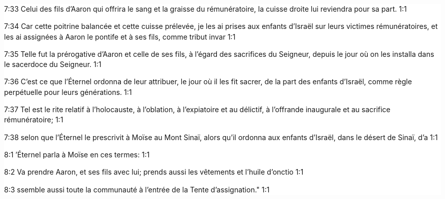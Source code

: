 <span class="marginnote nb" label="7:33" name="7:33">7:33</span><span style="display:none">¤7:33¤</span>
Celui des fils d’Aaron qui offrira le sang et la graisse du rémunératoire, la cuisse droite lui reviendra pour sa part.
<span class="marginnote nb" label="1:1" name="1:1">1:1</span><span style="display:none">¤1:1¤</span>

<span class="marginnote nb" label="7:34" name="7:34">7:34</span><span style="display:none">¤7:34¤</span>
Car cette poitrine balancée et cette cuisse prélevée, je les ai prises aux enfants d’Israël sur leurs victimes rémunératoires, et les ai assignées à Aaron le pontife et à ses fils, comme tribut invar
<span class="marginnote nb" label="1:1" name="1:1">1:1</span><span style="display:none">¤1:1¤</span>

<span class="marginnote nb" label="7:35" name="7:35">7:35</span><span style="display:none">¤7:35¤</span>
Telle fut la prérogative d’Aaron et celle de ses fils, à l’égard des sacrifices du Seigneur, depuis le jour où on les installa dans le sacerdoce du Seigneur.
<span class="marginnote nb" label="1:1" name="1:1">1:1</span><span style="display:none">¤1:1¤</span>

<span class="marginnote nb" label="7:36" name="7:36">7:36</span><span style="display:none">¤7:36¤</span>
C’est ce que l’Éternel ordonna de leur attribuer, le jour où il les fit sacrer, de la part des enfants d’Israël, comme règle perpétuelle pour leurs générations.
<span class="marginnote nb" label="1:1" name="1:1">1:1</span><span style="display:none">¤1:1¤</span>

<span class="marginnote nb" label="7:37" name="7:37">7:37</span><span style="display:none">¤7:37¤</span>
Tel est le rite relatif à l’holocauste, à l’oblation, à l’expiatoire et au délictif, à l’offrande inaugurale et au sacrifice rémunératoire;
<span class="marginnote nb" label="1:1" name="1:1">1:1</span><span style="display:none">¤1:1¤</span>

<span class="marginnote nb" label="7:38" name="7:38">7:38</span><span style="display:none">¤7:38¤</span>
selon que l’Éternel le prescrivit à Moïse au Mont Sinaï, alors qu’il ordonna aux enfants d’Israël, dans le désert de Sinaï, d’a
<span class="marginnote nb" label="1:1" name="1:1">1:1</span><span style="display:none">¤1:1¤</span>

<span class="marginnote nb" label="8:1" name="8:1">8:1</span><span style="display:none">¤8:1¤</span>
’Éternel parla à Moïse en ces termes:
<span class="marginnote nb" label="1:1" name="1:1">1:1</span><span style="display:none">¤1:1¤</span>

<span class="marginnote nb" label="8:2" name="8:2">8:2</span><span style="display:none">¤8:2¤</span>
Va prendre Aaron, et ses fils avec lui; prends aussi les vêtements et l’huile d’onctio
<span class="marginnote nb" label="1:1" name="1:1">1:1</span><span style="display:none">¤1:1¤</span>

<span class="marginnote nb" label="8:3" name="8:3">8:3</span><span style="display:none">¤8:3¤</span>
ssemble aussi toute la communauté à l’entrée de la Tente d’assignation."
<span class="marginnote nb" label="1:1" name="1:1">1:1</span><span style="display:none">¤1:1¤</span>
